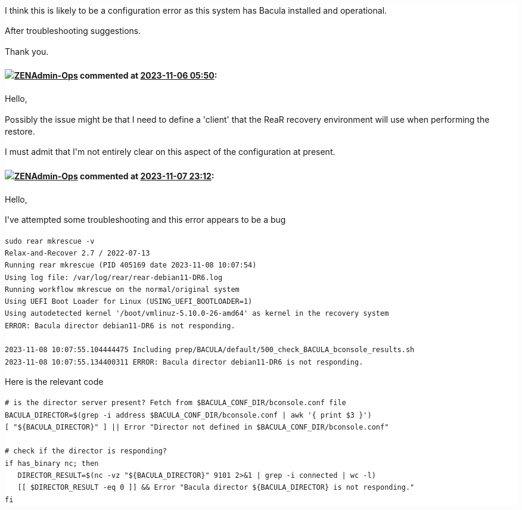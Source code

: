I think this is likely to be a configuration error as this system has
Bacula installed and operational.

After troubleshooting suggestions.

Thank you.

#### <img src="https://avatars.githubusercontent.com/u/62083231?v=4" width="50">[ZENAdmin-Ops](https://github.com/ZENAdmin-Ops) commented at [2023-11-06 05:50](https://github.com/rear/rear/issues/3067#issuecomment-1794131801):

Hello,

Possibly the issue might be that I need to define a 'client' that the
ReaR recovery environment will use when performing the restore.

I must admit that I'm not entirely clear on this aspect of the
configuration at present.

#### <img src="https://avatars.githubusercontent.com/u/62083231?v=4" width="50">[ZENAdmin-Ops](https://github.com/ZENAdmin-Ops) commented at [2023-11-07 23:12](https://github.com/rear/rear/issues/3067#issuecomment-1800350102):

Hello,

I've attempted some troubleshooting and this error appears to be a bug

    sudo rear mkrescue -v
    Relax-and-Recover 2.7 / 2022-07-13
    Running rear mkrescue (PID 405169 date 2023-11-08 10:07:54)
    Using log file: /var/log/rear/rear-debian11-DR6.log
    Running workflow mkrescue on the normal/original system
    Using UEFI Boot Loader for Linux (USING_UEFI_BOOTLOADER=1)
    Using autodetected kernel '/boot/vmlinuz-5.10.0-26-amd64' as kernel in the recovery system
    ERROR: Bacula director debian11-DR6 is not responding.

    2023-11-08 10:07:55.104444475 Including prep/BACULA/default/500_check_BACULA_bconsole_results.sh
    2023-11-08 10:07:55.134400311 ERROR: Bacula director debian11-DR6 is not responding.

Here is the relevant code

    # is the director server present? Fetch from $BACULA_CONF_DIR/bconsole.conf file
    BACULA_DIRECTOR=$(grep -i address $BACULA_CONF_DIR/bconsole.conf | awk '{ print $3 }')
    [ "${BACULA_DIRECTOR}" ] || Error "Director not defined in $BACULA_CONF_DIR/bconsole.conf"

    # check if the director is responding?
    if has_binary nc; then
       DIRECTOR_RESULT=$(nc -vz "${BACULA_DIRECTOR}" 9101 2>&1 | grep -i connected | wc -l)
       [[ $DIRECTOR_RESULT -eq 0 ]] && Error "Bacula director ${BACULA_DIRECTOR} is not responding."
    fi
